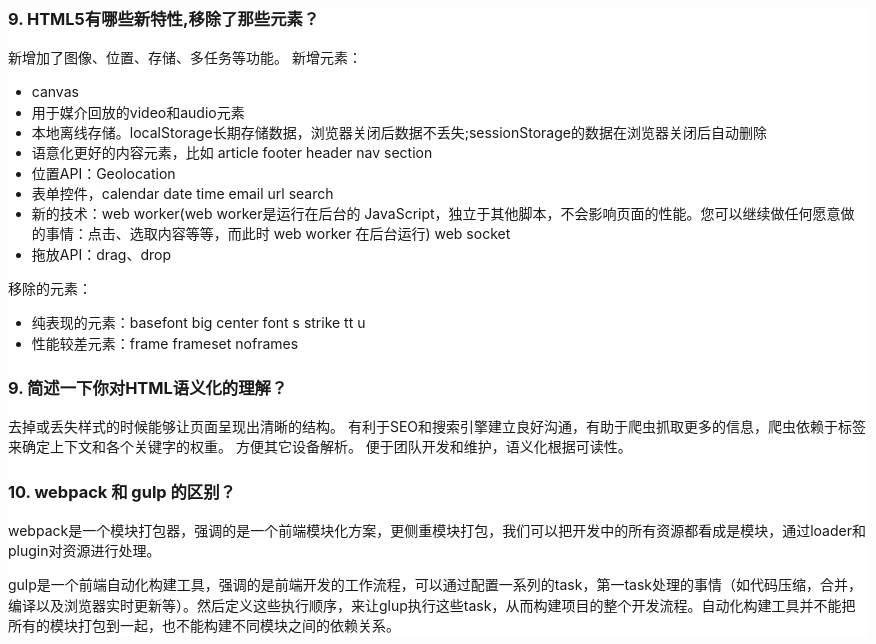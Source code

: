 ### 9. HTML5有哪些新特性,移除了那些元素？

新增加了图像、位置、存储、多任务等功能。
新增元素：

- canvas
- 用于媒介回放的video和audio元素
- 本地离线存储。localStorage长期存储数据，浏览器关闭后数据不丢失;sessionStorage的数据在浏览器关闭后自动删除
- 语意化更好的内容元素，比如 article footer header nav section
- 位置API：Geolocation
- 表单控件，calendar date time email url search
- 新的技术：web worker(web worker是运行在后台的 JavaScript，独立于其他脚本，不会影响页面的性能。您可以继续做任何愿意做的事情：点击、选取内容等等，而此时 web worker 在后台运行) web socket
- 拖放API：drag、drop

移除的元素：

- 纯表现的元素：basefont big center font s strike tt u
- 性能较差元素：frame frameset noframes



### 9. 简述一下你对HTML语义化的理解？

去掉或丢失样式的时候能够让页面呈现出清晰的结构。
有利于SEO和搜索引擎建立良好沟通，有助于爬虫抓取更多的信息，爬虫依赖于标签来确定上下文和各个关键字的权重。
方便其它设备解析。
便于团队开发和维护，语义化根据可读性。

### 10. webpack 和 gulp 的区别？

webpack是一个模块打包器，强调的是一个前端模块化方案，更侧重模块打包，我们可以把开发中的所有资源都看成是模块，通过loader和plugin对资源进行处理。

gulp是一个前端自动化构建工具，强调的是前端开发的工作流程，可以通过配置一系列的task，第一task处理的事情（如代码压缩，合并，编译以及浏览器实时更新等）。然后定义这些执行顺序，来让glup执行这些task，从而构建项目的整个开发流程。自动化构建工具并不能把所有的模块打包到一起，也不能构建不同模块之间的依赖关系。





